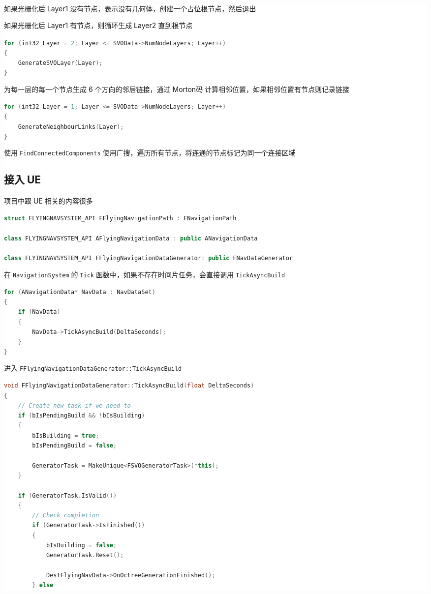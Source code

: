 如果光栅化后 Layer1 没有节点，表示没有几何体，创建一个占位根节点，然后退出

如果光栅化后 Layer1 有节点，则循环生成 Layer2 直到根节点

```cpp
for (int32 Layer = 2; Layer <= SVOData->NumNodeLayers; Layer++)
{
	GenerateSVOLayer(Layer);
}
```

为每一层的每一个节点生成 6 个方向的邻居链接，通过 Morton码 计算相邻位置，如果相邻位置有节点则记录链接

```cpp
for (int32 Layer = 1; Layer <= SVOData->NumNodeLayers; Layer++)
{
	GenerateNeighbourLinks(Layer);
}
```

使用 `FindConnectedComponents` 使用广搜，遍历所有节点，将连通的节点标记为同一个连接区域

## 接入 UE

项目中跟 UE 相关的内容很多

```cpp
struct FLYINGNAVSYSTEM_API FFlyingNavigationPath : FNavigationPath

class FLYINGNAVSYSTEM_API AFlyingNavigationData : public ANavigationData

class FLYINGNAVSYSTEM_API FFlyingNavigationDataGenerator: public FNavDataGenerator
```

在 `NavigationSystem` 的 `Tick` 函数中，如果不存在时间片任务，会直接调用 `TickAsyncBuild`

```cpp
for (ANavigationData* NavData : NavDataSet)
{
	if (NavData)
	{
		NavData->TickAsyncBuild(DeltaSeconds);
	}
}
```

进入 `FFlyingNavigationDataGenerator::TickAsyncBuild` 

```cpp
void FFlyingNavigationDataGenerator::TickAsyncBuild(float DeltaSeconds)
{
	// Create new task if we need to
	if (bIsPendingBuild && !bIsBuilding)
	{
		bIsBuilding = true;
		bIsPendingBuild = false;

		GeneratorTask = MakeUnique<FSVOGeneratorTask>(*this);
	}

	if (GeneratorTask.IsValid())
	{
		// Check completion
		if (GeneratorTask->IsFinished())
		{
			bIsBuilding = false;
			GeneratorTask.Reset();

			DestFlyingNavData->OnOctreeGenerationFinished();
		} else
```